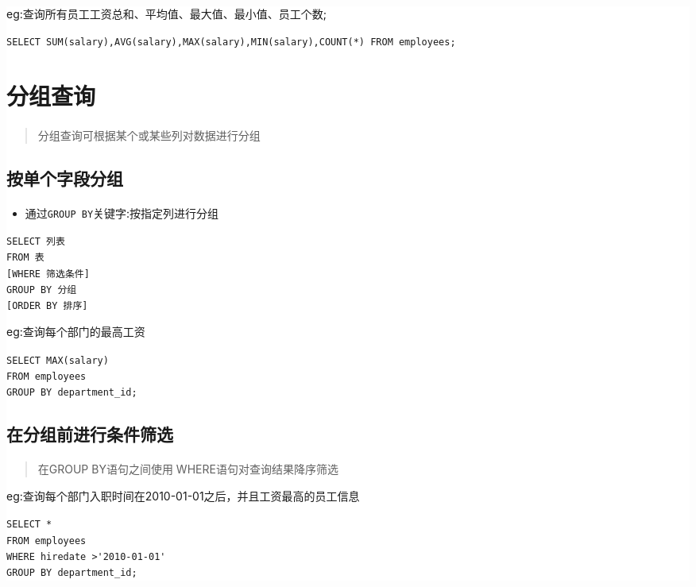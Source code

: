 eg:查询所有员工工资总和、平均值、最大值、最小值、员工个数;



```
SELECT SUM(salary),AVG(salary),MAX(salary),MIN(salary),COUNT(*) FROM employees;

```

# 分组查询



> 分组查询可根据某个或某些列对数据进行分组


## 按单个字段分组


* 通过`GROUP BY`关键字:按指定列进行分组



```
SELECT 列表
FROM 表
[WHERE 筛选条件]
GROUP BY 分组
[ORDER BY 排序]

```

eg:查询每个部门的最高工资



```
SELECT MAX(salary) 
FROM employees 
GROUP BY department_id;

```

## 在分组前进行条件筛选



> 在GROUP BY语句之间使用 WHERE语句对查询结果降序筛选


eg:查询每个部门入职时间在2010\-01\-01之后，并且工资最高的员工信息



```
SELECT *
FROM employees
WHERE hiredate >'2010-01-01'
GROUP BY department_id;

```
